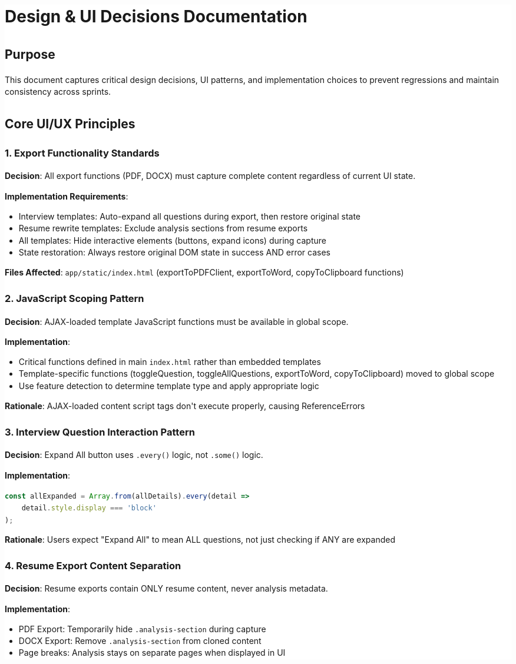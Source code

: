 # Design & UI Decisions Documentation

## Purpose
This document captures critical design decisions, UI patterns, and implementation choices to prevent regressions and maintain consistency across sprints.

## Core UI/UX Principles

### 1. Export Functionality Standards
**Decision**: All export functions (PDF, DOCX) must capture complete content regardless of current UI state.

**Implementation Requirements**:
- Interview templates: Auto-expand all questions during export, then restore original state
- Resume rewrite templates: Exclude analysis sections from resume exports
- All templates: Hide interactive elements (buttons, expand icons) during capture
- State restoration: Always restore original DOM state in success AND error cases

**Files Affected**: `app/static/index.html` (exportToPDFClient, exportToWord, copyToClipboard functions)

### 2. JavaScript Scoping Pattern
**Decision**: AJAX-loaded template JavaScript functions must be available in global scope.

**Implementation**:
- Critical functions defined in main `index.html` rather than embedded templates
- Template-specific functions (toggleQuestion, toggleAllQuestions, exportToWord, copyToClipboard) moved to global scope
- Use feature detection to determine template type and apply appropriate logic

**Rationale**: AJAX-loaded content script tags don't execute properly, causing ReferenceErrors

### 3. Interview Question Interaction Pattern
**Decision**: Expand All button uses `.every()` logic, not `.some()` logic.

**Implementation**:
```javascript
const allExpanded = Array.from(allDetails).every(detail => 
    detail.style.display === 'block'
);
```

**Rationale**: Users expect "Expand All" to mean ALL questions, not just checking if ANY are expanded

### 4. Resume Export Content Separation
**Decision**: Resume exports contain ONLY resume content, never analysis metadata.

**Implementation**:
- PDF Export: Temporarily hide `.analysis-section` during capture
- DOCX Export: Remove `.analysis-section` from cloned content
- Page breaks: Analysis stays on separate pages when displayed in UI
